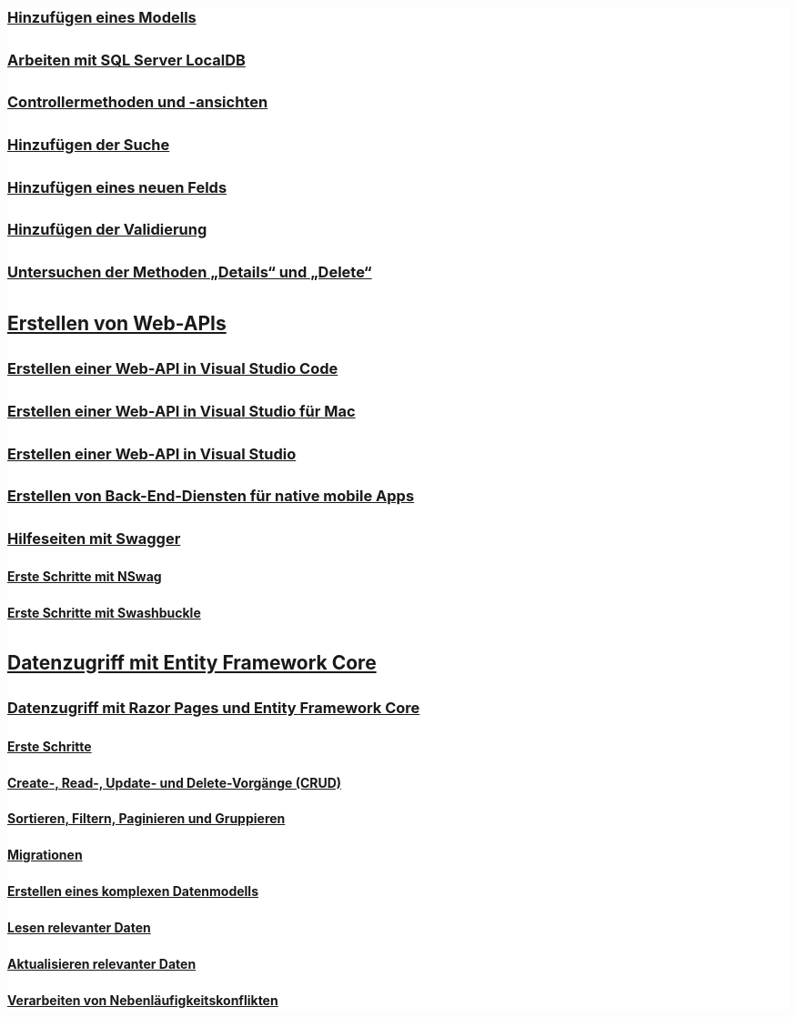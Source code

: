 ### [Hinzufügen eines Modells](tutorials/first-mvc-app/adding-model.md)
### [Arbeiten mit SQL Server LocalDB](tutorials/first-mvc-app/working-with-sql.md)
### [Controllermethoden und -ansichten](tutorials/first-mvc-app/controller-methods-views.md)
### [Hinzufügen der Suche](tutorials/first-mvc-app/search.md)
### [Hinzufügen eines neuen Felds](tutorials/first-mvc-app/new-field.md)
### [Hinzufügen der Validierung](tutorials/first-mvc-app/validation.md)
### [Untersuchen der Methoden „Details“ und „Delete“](tutorials/first-mvc-app/details.md)

## [Erstellen von Web-APIs](xref:web-api/index)
### [Erstellen einer Web-API in Visual Studio Code](xref:tutorials/web-api-vsc)
### [Erstellen einer Web-API in Visual Studio für Mac](xref:tutorials/first-web-api-mac)
### [Erstellen einer Web-API in Visual Studio](xref:tutorials/first-web-api)
### [Erstellen von Back-End-Diensten für native mobile Apps](xref:mobile/native-mobile-backend)
### [Hilfeseiten mit Swagger](xref:tutorials/web-api-help-pages-using-swagger)
#### [Erste Schritte mit NSwag](xref:tutorials/get-started-with-nswag)
#### [Erste Schritte mit Swashbuckle](xref:tutorials/get-started-with-swashbuckle)

## [Datenzugriff mit Entity Framework Core](xref:data/index)
### [Datenzugriff mit Razor Pages und Entity Framework Core](xref:data/ef-rp/index)

#### [Erste Schritte](xref:data/ef-rp/intro)
#### [Create-, Read-, Update- und Delete-Vorgänge (CRUD)](xref:data/ef-rp/crud)
#### [Sortieren, Filtern, Paginieren und Gruppieren](xref:data/ef-rp/sort-filter-page)
#### [Migrationen](xref:data/ef-rp/migrations)
#### [Erstellen eines komplexen Datenmodells](xref:data/ef-rp/complex-data-model)
#### [Lesen relevanter Daten](xref:data/ef-rp/read-related-data)
#### [Aktualisieren relevanter Daten](xref:data/ef-rp/update-related-data)
#### [Verarbeiten von Nebenläufigkeitskonflikten](xref:data/ef-rp/concurrency)